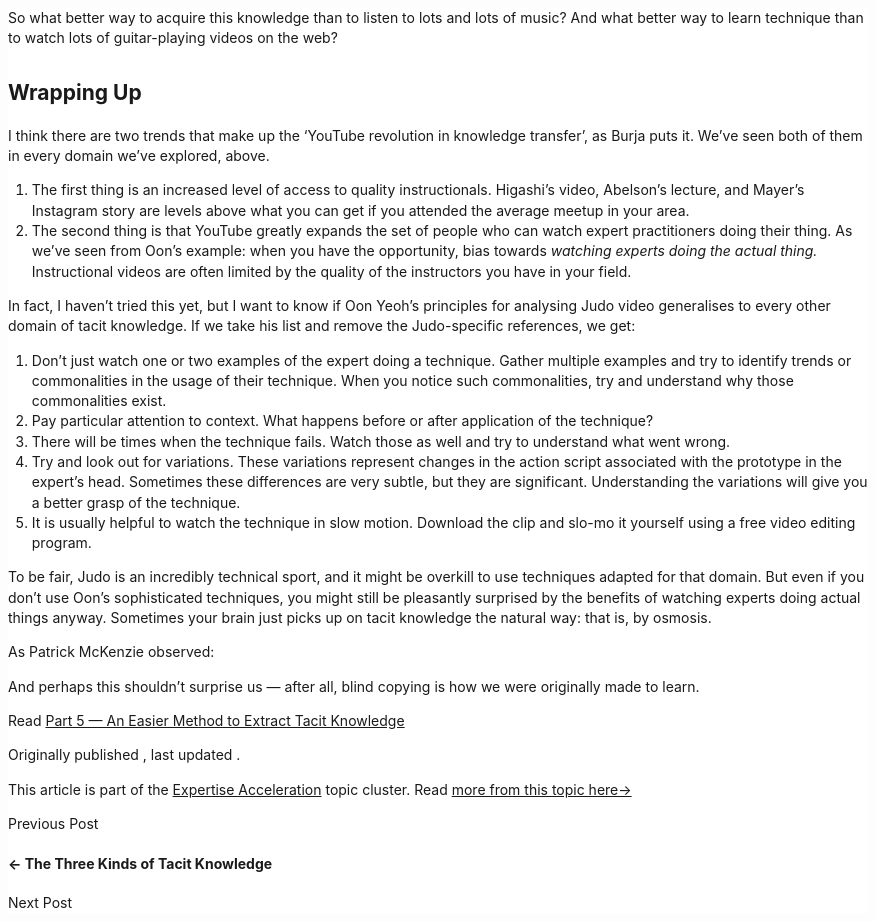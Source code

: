 So what better way to acquire this knowledge than to listen to lots and lots of music? And what better way to learn technique than to watch lots of guitar-playing videos on the web?

## Wrapping Up

I think there are two trends that make up the ‘YouTube revolution in knowledge transfer’, as Burja puts it. We’ve seen both of them in every domain we’ve explored, above.

1. The first thing is an increased level of access to quality instructionals. Higashi’s video, Abelson’s lecture, and Mayer’s Instagram story are levels above what you can get if you attended the average meetup in your area.
2. The second thing is that YouTube greatly expands the set of people who can watch expert practitioners doing their thing. As we’ve seen from Oon’s example: when you have the opportunity, bias towards *watching experts doing the actual thing.* Instructional videos are often limited by the quality of the instructors you have in your field.

In fact, I haven’t tried this yet, but I want to know if Oon Yeoh’s principles for analysing Judo video generalises to every other domain of tacit knowledge. If we take his list and remove the Judo-specific references, we get:

1. Don’t just watch one or two examples of the expert doing a technique. Gather multiple examples and try to identify trends or commonalities in the usage of their technique. When you notice such commonalities, try and understand why those commonalities exist.
2. Pay particular attention to context. What happens before or after application of the technique?
3. There will be times when the technique fails. Watch those as well and try to understand what went wrong.
4. Try and look out for variations. These variations represent changes in the action script associated with the prototype in the expert’s head. Sometimes these differences are very subtle, but they are significant. Understanding the variations will give you a better grasp of the technique.
5. It is usually helpful to watch the technique in slow motion. Download the clip and slo-mo it yourself using a free video editing program.

To be fair, Judo is an incredibly technical sport, and it might be overkill to use techniques adapted for that domain. But even if you don’t use Oon’s sophisticated techniques, you might still be pleasantly surprised by the benefits of watching experts doing actual things anyway. Sometimes your brain just picks up on tacit knowledge the natural way: that is, by osmosis.

As Patrick McKenzie observed:

And perhaps this shouldn’t surprise us — after all, blind copying is how we were originally made to learn.

Read [Part 5 — An Easier Method to Extract Tacit Knowledge](https://commoncog.com/an-easier-method-for-extracting-tacit-knowledge/)

Originally published , last updated .

This article is part of the [Expertise Acceleration](https://commoncog.com/expertise) topic cluster. Read [more from this topic here→](https://commoncog.com/expertise)

Previous Post

#### ← The Three Kinds of Tacit Knowledge

Next Post
